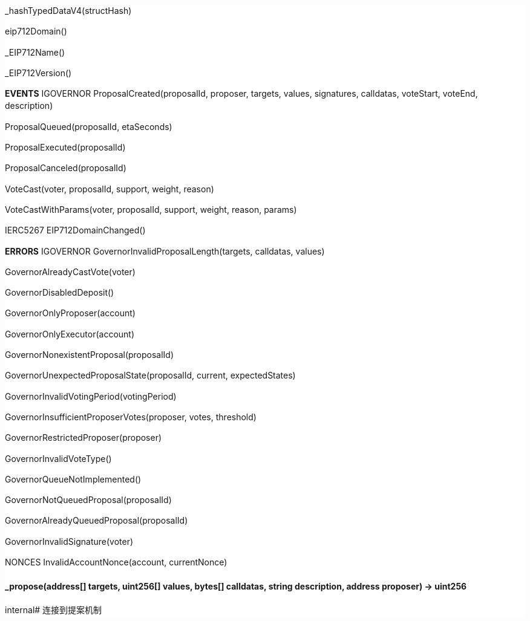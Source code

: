_hashTypedDataV4(structHash)

eip712Domain()

_EIP712Name()

_EIP712Version()

**EVENTS**
IGOVERNOR
ProposalCreated(proposalId, proposer, targets, values, signatures, calldatas, voteStart, voteEnd, description)

ProposalQueued(proposalId, etaSeconds)

ProposalExecuted(proposalId)

ProposalCanceled(proposalId)

VoteCast(voter, proposalId, support, weight, reason)

VoteCastWithParams(voter, proposalId, support, weight, reason, params)

IERC5267
EIP712DomainChanged()

**ERRORS**
IGOVERNOR
GovernorInvalidProposalLength(targets, calldatas, values)

GovernorAlreadyCastVote(voter)

GovernorDisabledDeposit()

GovernorOnlyProposer(account)

GovernorOnlyExecutor(account)

GovernorNonexistentProposal(proposalId)

GovernorUnexpectedProposalState(proposalId, current, expectedStates)

GovernorInvalidVotingPeriod(votingPeriod)

GovernorInsufficientProposerVotes(proposer, votes, threshold)

GovernorRestrictedProposer(proposer)

GovernorInvalidVoteType()

GovernorQueueNotImplemented()

GovernorNotQueuedProposal(proposalId)

GovernorAlreadyQueuedProposal(proposalId)

GovernorInvalidSignature(voter)

NONCES
InvalidAccountNonce(account, currentNonce)

#### _propose(address[] targets, uint256[] values, bytes[] calldatas, string description, address proposer) → uint256
internal#
连接到提案机制
